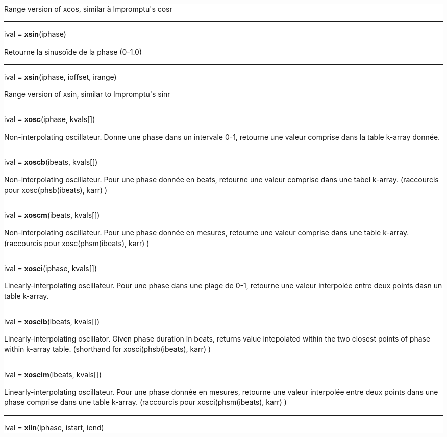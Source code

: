 Range version of xcos, similar à Impromptu's cosr 

---

ival = **xsin**(iphase)

Retourne la sinusoïde de la phase (0-1.0) 

---

ival = **xsin**(iphase, ioffset, irange)

Range version of xsin, similar to Impromptu's sinr 

---

ival = **xosc**(iphase, kvals[])

Non-interpolating oscillateur. Donne une phase dans un intervale 0-1,
retourne une valeur comprise dans la table k-array donnée. 

---

ival = **xoscb**(ibeats, kvals[])

Non-interpolating oscillateur. Pour une phase donnée en beats, retourne une valeur comprise dans une tabel k-array. (raccourcis pour xosc(phsb(ibeats), karr) )

---

ival = **xoscm**(ibeats, kvals[])

Non-interpolating oscillateur. Pour une phase donnée en mesures, retourne une valeur comprise dans une table k-array. (raccourcis pour xosc(phsm(ibeats), karr) )

---

ival = **xosci**(iphase, kvals[])

Linearly-interpolating oscillateur. Pour une phase dans une plage de 0-1,
retourne une valeur interpolée entre deux points dasn un table k-array. 

---

ival = **xoscib**(ibeats, kvals[])

Linearly-interpolating oscillator. Given phase duration in beats,
returns value intepolated within the two closest points of phase within k-array
table. (shorthand for xosci(phsb(ibeats), karr) )

---

ival = **xoscim**(ibeats, kvals[])

Linearly-interpolating oscillateur. Pour une phase donnée en mesures, retourne une valeur interpolée entre deux points dans une phase comprise dans une table k-array. (raccourcis pour xosci(phsm(ibeats), karr) )

---

ival = **xlin**(iphase, istart, iend)
